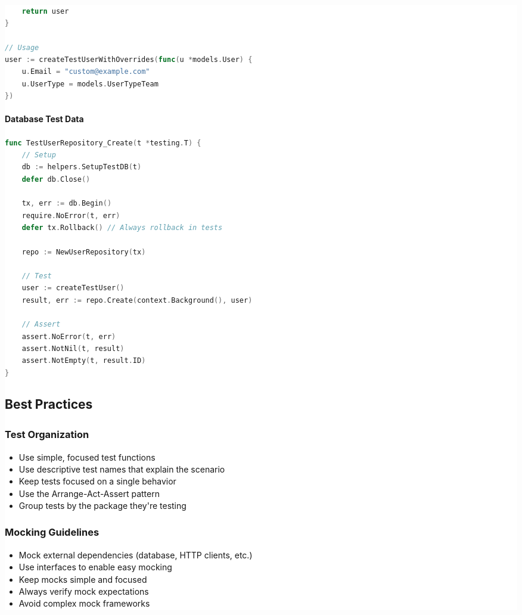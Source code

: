 ```go
    return user
}

// Usage
user := createTestUserWithOverrides(func(u *models.User) {
    u.Email = "custom@example.com"
    u.UserType = models.UserTypeTeam
})
```

#### Database Test Data
```go
func TestUserRepository_Create(t *testing.T) {
    // Setup
    db := helpers.SetupTestDB(t)
    defer db.Close()
    
    tx, err := db.Begin()
    require.NoError(t, err)
    defer tx.Rollback() // Always rollback in tests
    
    repo := NewUserRepository(tx)
    
    // Test
    user := createTestUser()
    result, err := repo.Create(context.Background(), user)
    
    // Assert
    assert.NoError(t, err)
    assert.NotNil(t, result)
    assert.NotEmpty(t, result.ID)
}
```

## Best Practices

### Test Organization
- Use simple, focused test functions
- Use descriptive test names that explain the scenario
- Keep tests focused on a single behavior
- Use the Arrange-Act-Assert pattern
- Group tests by the package they're testing

### Mocking Guidelines
- Mock external dependencies (database, HTTP clients, etc.)
- Use interfaces to enable easy mocking
- Keep mocks simple and focused
- Always verify mock expectations
- Avoid complex mock frameworks
